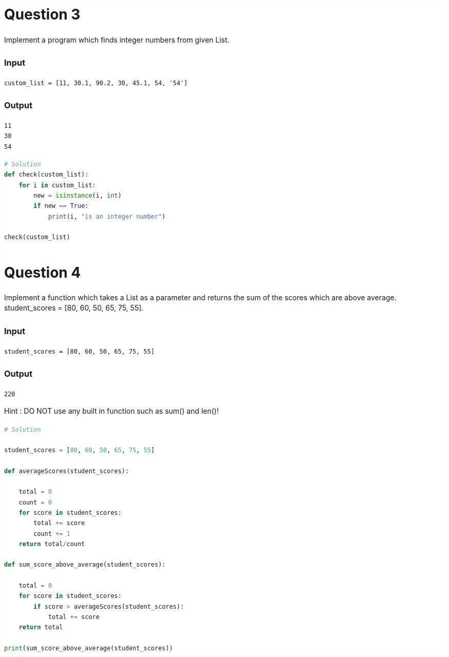 # Question 3
Implement a program which finds integer numbers from given List.

### Input
~~~
custom_list = [11, 30.1, 90.2, 30, 45.1, 54, '54']
~~~
### Output
~~~
11
30
54
~~~
```python
# Solution
def check(custom_list):
    for i in custom_list:
        new = isinstance(i, int)
        if new == True:
            print(i, "is an integer number")

check(custom_list)
```

# Question 4
Implement a function which takes a List as a parameter and returns the sum of the scores which are above average.
student_scores = [80, 60, 50, 65, 75, 55].

### Input
~~~
student_scores = [80, 60, 50, 65, 75, 55]
~~~
### Output
~~~
220
~~~
Hint : DO NOT use any built in function such as sum() and len()!
```python
# Solution

student_scores = [80, 60, 50, 65, 75, 55]

def averageScores(student_scores):
    
    total = 0
    count = 0
    for score in student_scores:
        total += score
        count += 1
    return total/count

def sum_score_above_average(student_scores):
    
    total = 0
    for score in student_scores:
        if score > averageScores(student_scores):
            total += score
    return total

print(sum_score_above_average(student_scores))
```
